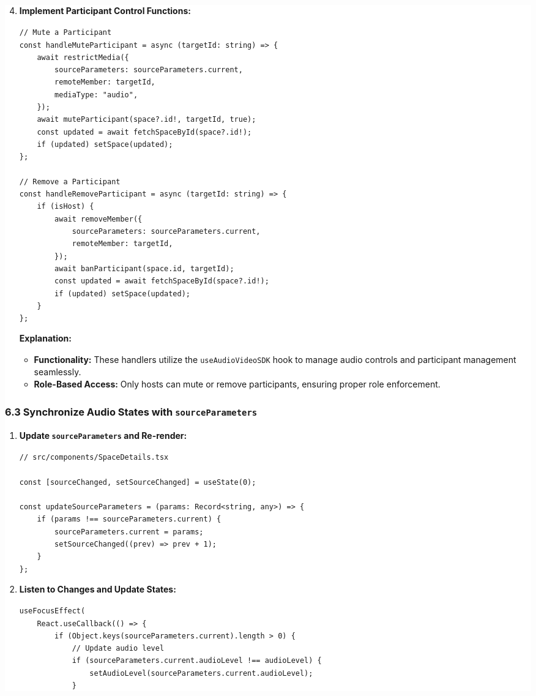 4. **Implement Participant Control Functions:**

    ```tsx
    // Mute a Participant
    const handleMuteParticipant = async (targetId: string) => {
        await restrictMedia({
            sourceParameters: sourceParameters.current,
            remoteMember: targetId,
            mediaType: "audio",
        });
        await muteParticipant(space?.id!, targetId, true);
        const updated = await fetchSpaceById(space?.id!);
        if (updated) setSpace(updated);
    };

    // Remove a Participant
    const handleRemoveParticipant = async (targetId: string) => {
        if (isHost) {
            await removeMember({
                sourceParameters: sourceParameters.current,
                remoteMember: targetId,
            });
            await banParticipant(space.id, targetId);
            const updated = await fetchSpaceById(space?.id!);
            if (updated) setSpace(updated);
        }
    };
    ```

    **Explanation:**
    - **Functionality:** These handlers utilize the `useAudioVideoSDK` hook to manage audio controls and participant management seamlessly.
    - **Role-Based Access:** Only hosts can mute or remove participants, ensuring proper role enforcement.

### 6.3 Synchronize Audio States with `sourceParameters`

1. **Update `sourceParameters` and Re-render:**

    ```tsx
    // src/components/SpaceDetails.tsx

    const [sourceChanged, setSourceChanged] = useState(0);

    const updateSourceParameters = (params: Record<string, any>) => {
        if (params !== sourceParameters.current) {
            sourceParameters.current = params;
            setSourceChanged((prev) => prev + 1);
        }
    };
    ```

2. **Listen to Changes and Update States:**

    ```tsx
    useFocusEffect(
        React.useCallback(() => {
            if (Object.keys(sourceParameters.current).length > 0) {
                // Update audio level
                if (sourceParameters.current.audioLevel !== audioLevel) {
                    setAudioLevel(sourceParameters.current.audioLevel);
                }
